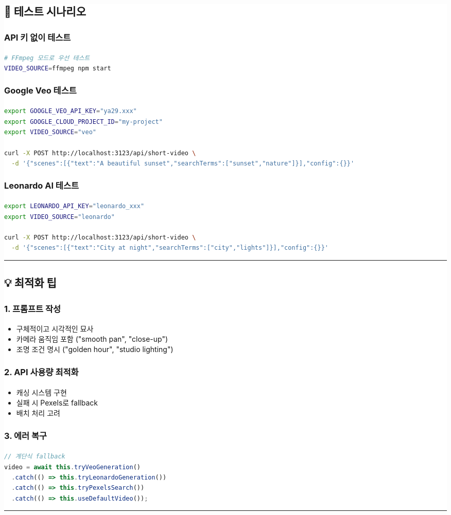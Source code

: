 
## 🧪 테스트 시나리오

### API 키 없이 테스트
```bash
# FFmpeg 모드로 우선 테스트  
VIDEO_SOURCE=ffmpeg npm start
```

### Google Veo 테스트
```bash
export GOOGLE_VEO_API_KEY="ya29.xxx"
export GOOGLE_CLOUD_PROJECT_ID="my-project"
export VIDEO_SOURCE="veo"

curl -X POST http://localhost:3123/api/short-video \
  -d '{"scenes":[{"text":"A beautiful sunset","searchTerms":["sunset","nature"]}],"config":{}}'
```

### Leonardo AI 테스트  
```bash
export LEONARDO_API_KEY="leonardo_xxx"
export VIDEO_SOURCE="leonardo"

curl -X POST http://localhost:3123/api/short-video \
  -d '{"scenes":[{"text":"City at night","searchTerms":["city","lights"]}],"config":{}}'
```

---

## 💡 최적화 팁

### 1. 프롬프트 작성
- 구체적이고 시각적인 묘사
- 카메라 움직임 포함 ("smooth pan", "close-up")
- 조명 조건 명시 ("golden hour", "studio lighting")

### 2. API 사용량 최적화
- 캐싱 시스템 구현
- 실패 시 Pexels로 fallback
- 배치 처리 고려

### 3. 에러 복구
```typescript
// 계단식 fallback
video = await this.tryVeoGeneration()
  .catch(() => this.tryLeonardoGeneration())  
  .catch(() => this.tryPexelsSearch())
  .catch(() => this.useDefaultVideo());
```

---